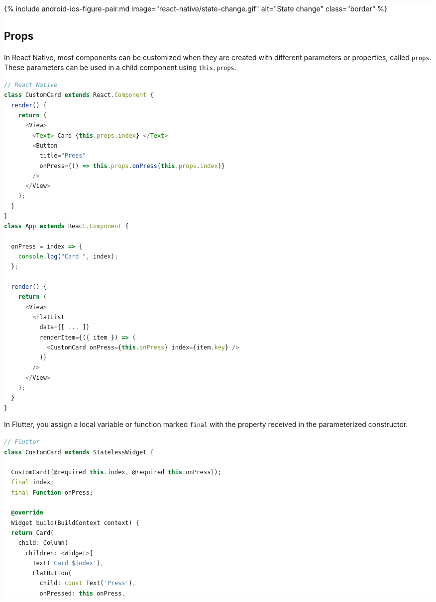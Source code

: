 {% include android-ios-figure-pair.md image="react-native/state-change.gif" alt="State change" class="border" %}

## Props

In React Native, most components can be customized when they are created with
different parameters or properties, called `props`. These
parameters can be used in a child component using `this.props`.

```js
// React Native
class CustomCard extends React.Component {
  render() {
    return (
      <View>
        <Text> Card {this.props.index} </Text>
        <Button
          title="Press"
          onPress={() => this.props.onPress(this.props.index)}
        />
      </View>
    );
  }
}
class App extends React.Component {

  onPress = index => {
    console.log("Card ", index);
  };

  render() {
    return (
      <View>
        <FlatList
          data={[ ... ]}
          renderItem={({ item }) => (
            <CustomCard onPress={this.onPress} index={item.key} />
          )}
        />
      </View>
    );
  }
}
```

In Flutter, you assign a local variable or function marked `final` with the
 property received in the parameterized constructor.


```dart
// Flutter
class CustomCard extends StatelessWidget {

  CustomCard({@required this.index, @required this.onPress});
  final index;
  final Function onPress;

  @override
  Widget build(BuildContext context) {
  return Card(
    child: Column(
      children: <Widget>[
        Text('Card $index'),
        FlatButton(
          child: const Text('Press'),
          onPressed: this.onPress,
```

[GestureDetector class]: {{site.api}}/flutter/widgets/GestureDetector-class.html#instance-properties